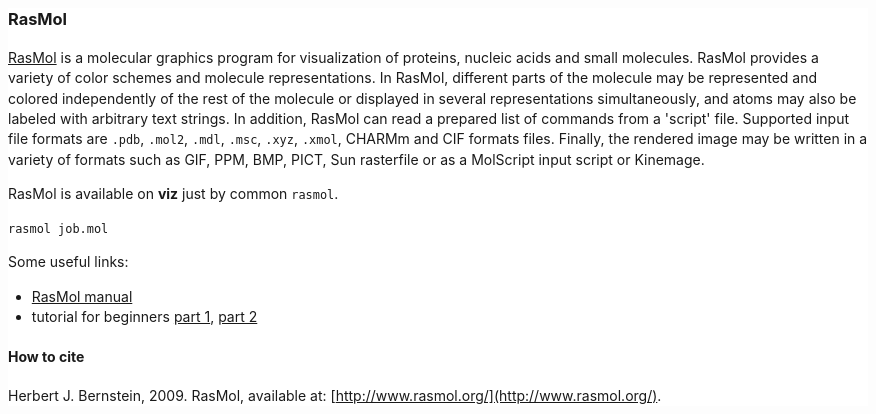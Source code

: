 
### RasMol

[RasMol](http://www.openrasmol.org/) is a molecular graphics program for visualization of proteins, nucleic acids and small molecules. RasMol provides a variety of color schemes and molecule representations. In RasMol, different parts of the molecule may be represented and colored independently of the rest of the molecule or displayed in several representations simultaneously, and atoms may also be labeled with arbitrary text strings. In addition, RasMol can read a prepared list of commands from a 'script' file. Supported input file formats are `.pdb`, `.mol2`, `.mdl`, `.msc`, `.xyz`, `.xmol`, CHARMm and CIF formats files. Finally, the rendered image may be written in a variety of formats such as GIF, PPM, BMP, PICT, Sun rasterfile or as a MolScript input script or Kinemage.

RasMol is available on **viz** just by common `rasmol`.

```sh
rasmol job.mol
```

Some useful links:

- [RasMol manual](http://www.rasmol.org/software/RasMol_Latest_Manual.html)
- tutorial for beginners [part 1](https://www.youtube.com/watch?v=cq5lpR2Hqgw), [part 2](https://www.youtube.com/watch?v=HXIkwW539jU)

#### How to cite

Herbert J. Bernstein, 2009. RasMol, available at: [http://www.rasmol.org/](http://www.rasmol.org/).
